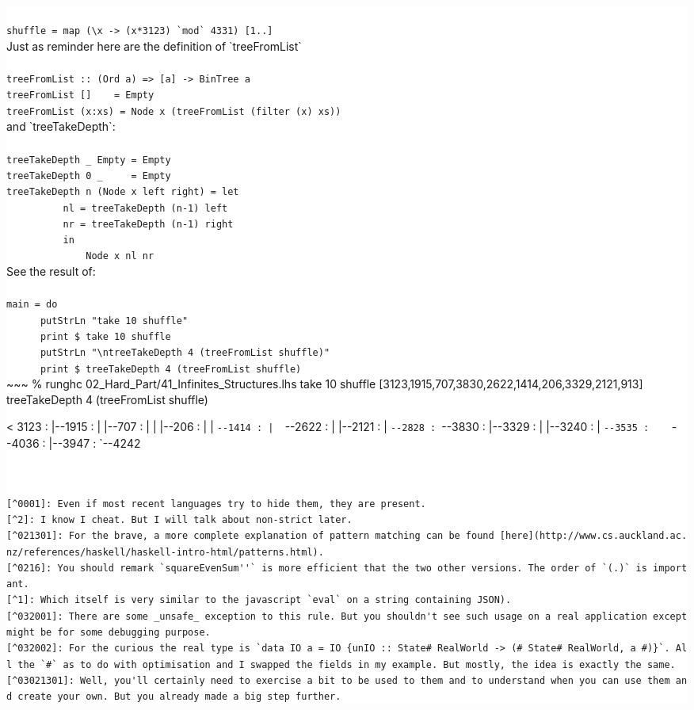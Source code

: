 <div class="codehighlight">
<code class="haskell">
shuffle = map (\x -> (x*3123) `mod` 4331) [1..]
</code>
</div>
Just as reminder here are the definition of `treeFromList`

<div class="codehighlight">
<code class="haskell">
treeFromList :: (Ord a) => [a] -> BinTree a
treeFromList []    = Empty
treeFromList (x:xs) = Node x (treeFromList (filter (<x) xs))
                             (treeFromList (filter (>x) xs))
</code>
</div>
and `treeTakeDepth`:

<div class="codehighlight">
<code class="haskell">
treeTakeDepth _ Empty = Empty
treeTakeDepth 0 _     = Empty
treeTakeDepth n (Node x left right) = let
          nl = treeTakeDepth (n-1) left
          nr = treeTakeDepth (n-1) right
          in
              Node x nl nr
</code>
</div>
See the result of:

<div class="codehighlight">
<code class="haskell">
main = do
      putStrLn "take 10 shuffle"
      print $ take 10 shuffle
      putStrLn "\ntreeTakeDepth 4 (treeFromList shuffle)"
      print $ treeTakeDepth 4 (treeFromList shuffle)
</code>
</div>
~~~
% runghc 02_Hard_Part/41_Infinites_Structures.lhs
take 10 shuffle
[3123,1915,707,3830,2622,1414,206,3329,2121,913]
treeTakeDepth 4 (treeFromList shuffle)

< 3123
: |--1915
: |  |--707
: |  |  |--206
: |  |  `--1414
: |  `--2622
: |     |--2121
: |     `--2828
: `--3830
:    |--3329
:    |  |--3240
:    |  `--3535
:    `--4036
:       |--3947
:       `--4242
~~~


[^0001]: Even if most recent languages try to hide them, they are present.
[^2]: I know I cheat. But I will talk about non-strict later.
[^021301]: For the brave, a more complete explanation of pattern matching can be found [here](http://www.cs.auckland.ac.nz/references/haskell/haskell-intro-html/patterns.html).
[^0216]: You should remark `squareEvenSum''` is more efficient that the two other versions. The order of `(.)` is important.
[^1]: Which itself is very similar to the javascript `eval` on a string containing JSON).
[^032001]: There are some _unsafe_ exception to this rule. But you shouldn't see such usage on a real application except might be for some debugging purpose.
[^032002]: For the curious the real type is `data IO a = IO {unIO :: State# RealWorld -> (# State# RealWorld, a #)}`. All the `#` as to do with optimisation and I swapped the fields in my example. But mostly, the idea is exactly the same.
[^03021301]: Well, you'll certainly need to exercise a bit to be used to them and to understand when you can use them and create your own. But you already made a big step further.